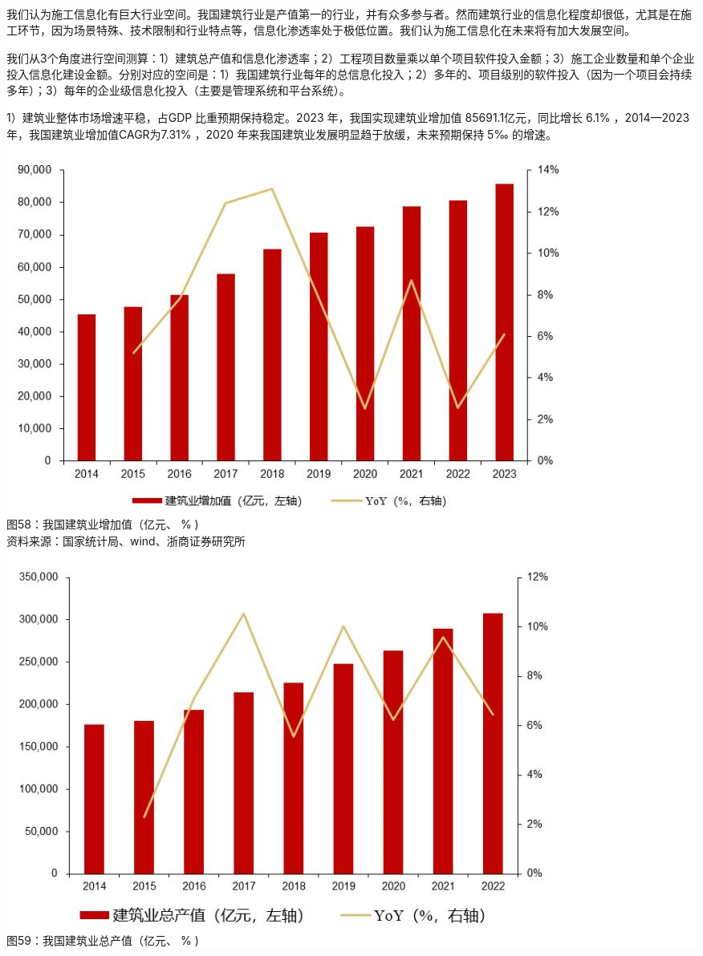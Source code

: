 我们认为施工信息化有巨大行业空间。我国建筑行业是产值第一的行业，并有众多参与者。然而建筑行业的信息化程度却很低，尤其是在施工环节，因为场景特殊、技术限制和行业特点等，信息化渗透率处于极低位置。我们认为施工信息化在未来将有加大发展空间。

我们从3个角度进行空间测算：1）建筑总产值和信息化渗透率；2）工程项目数量乘以单个项目软件投入金额；3）施工企业数量和单个企业投入信息化建设金额。分别对应的空间是：1）我国建筑行业每年的总信息化投入；2）多年的、项目级别的软件投入（因为一个项目会持续多年）；3）每年的企业级信息化投入（主要是管理系统和平台系统）。

1）建筑业整体市场增速平稳，占GDP 比重预期保持稳定。2023 年，我国实现建筑业增加值 85691.1亿元，同比增长 $6 . 1 \%$ ，2014—2023 年，我国建筑业增加值CAGR为$7 . 3 1 \%$ ，2020 年来我国建筑业发展明显趋于放缓，未来预期保持 $5 \text{‰}$ 的增速。

![](images/3c988006e1025f1c6fb1884dcefb497a1f1a03fb195ca6faf722675e783815a5.jpg)  
图58：我国建筑业增加值（亿元、 $\%$ )  
资料来源：国家统计局、wind、浙商证券研究所

![](images/ef7b7f77b5fd99d25ca2b7fbf0471a941dce68b44620087d271d819a93603791.jpg)  
图59：我国建筑业总产值（亿元、 $\%$ )
